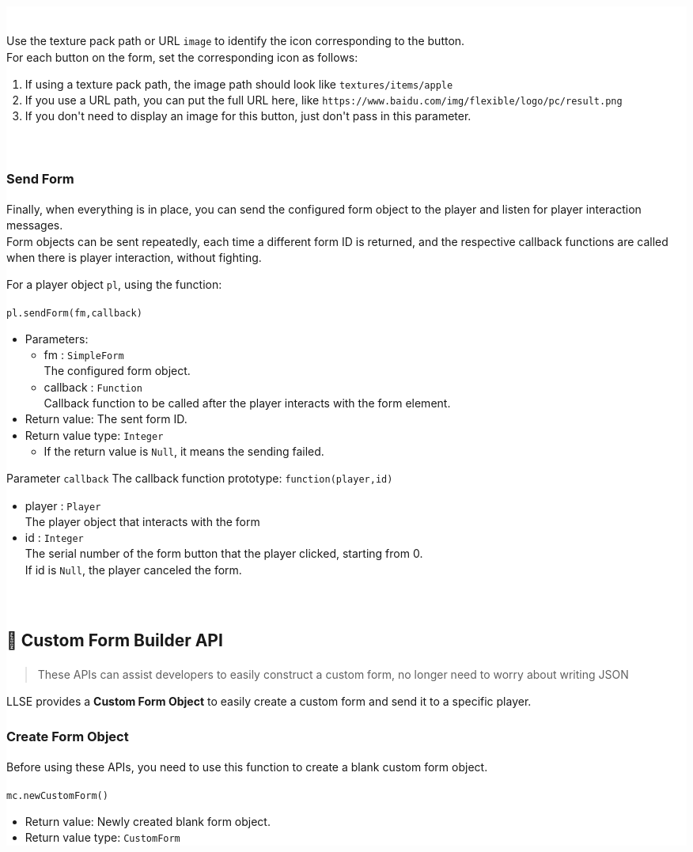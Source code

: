 <br>

Use the texture pack path or URL `image` to identify the icon corresponding to the button.  
For each button on the form, set the corresponding icon as follows:

1. If using a texture pack path, the image path should look like `textures/items/apple`
2. If you use a URL path, you can put the full URL here, like `https://www.baidu.com/img/flexible/logo/pc/result.png`
3. If you don't need to display an image for this button, just don't pass in this parameter.

<br>

### Send Form

Finally, when everything is in place, you can send the configured form object to the player and listen for player interaction messages.  
Form objects can be sent repeatedly, each time a different form ID is returned, and the respective callback functions are called when there is player interaction, without fighting.  

For a player object `pl`, using the function:

`pl.sendForm(fm,callback)`

- Parameters: 
  - fm : `SimpleForm`  
    The configured form object.  
  - callback : `Function`  
    Callback function to be called after the player interacts with the form element.   
- Return value: The sent form ID.  
- Return value type: `Integer`  
  - If the return value is `Null`, it means the sending failed.

Parameter `callback` The callback function prototype: `function(player,id)`  

- player : `Player`  
  The player object that interacts with the form 
- id : `Integer`    
  The serial number of the form button that the player clicked, starting from 0.  
  If id is `Null`, the player canceled the form.

<br>

## 📰 Custom Form Builder API

> These APIs can assist developers to easily construct a custom form, no longer need to worry about writing JSON

LLSE provides a **Custom Form Object** to easily create a custom form and send it to a specific player.

### Create Form Object

Before using these APIs, you need to use this function to create a blank custom form object.

`mc.newCustomForm()`

- Return value: Newly created blank form object.
- Return value type: `CustomForm`
